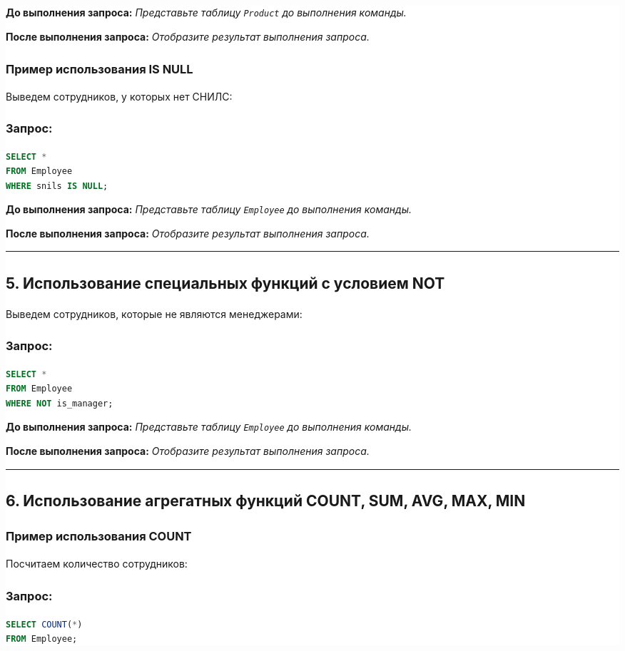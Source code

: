 **До выполнения запроса:**
_Представьте таблицу `Product` до выполнения команды._

**После выполнения запроса:**
_Отобразите результат выполнения запроса._

### Пример использования IS NULL
Выведем сотрудников, у которых нет СНИЛС:

### Запрос:
```sql
SELECT *
FROM Employee
WHERE snils IS NULL;
```

**До выполнения запроса:**
_Представьте таблицу `Employee` до выполнения команды._

**После выполнения запроса:**
_Отобразите результат выполнения запроса._

---

## 5. Использование специальных функций с условием NOT

Выведем сотрудников, которые не являются менеджерами:

### Запрос:
```sql
SELECT *
FROM Employee
WHERE NOT is_manager;
```

**До выполнения запроса:**
_Представьте таблицу `Employee` до выполнения команды._

**После выполнения запроса:**
_Отобразите результат выполнения запроса._

---

## 6. Использование агрегатных функций COUNT, SUM, AVG, MAX, MIN

### Пример использования COUNT
Посчитаем количество сотрудников:

### Запрос:
```sql
SELECT COUNT(*)
FROM Employee;
```
